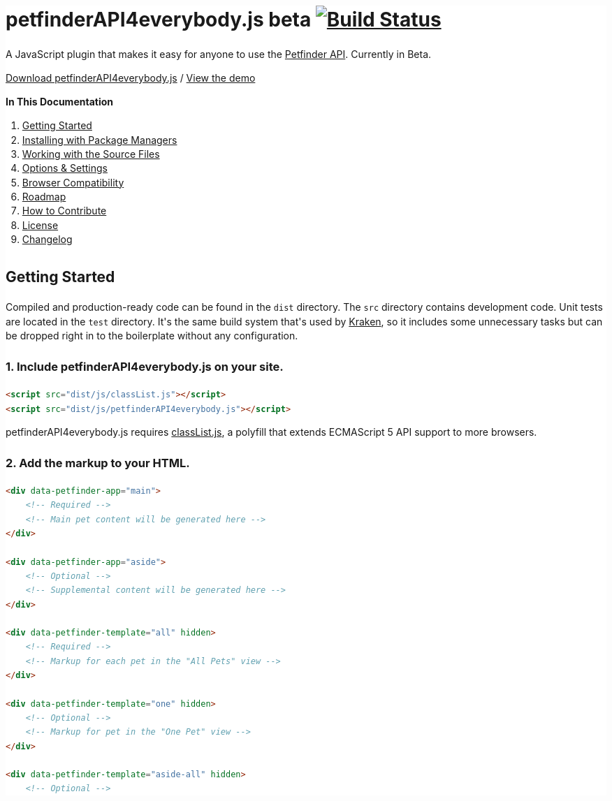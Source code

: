 # petfinderAPI4everybody.js beta [![Build Status](https://travis-ci.org/cferdinandi/petfinderAPI4everybody.svg)](https://travis-ci.org/cferdinandi/petfinderAPI4everybody)
A JavaScript plugin that makes it easy for anyone to use the [Petfinder API](https://www.petfinder.com/developers/api-docs). Currently in Beta.

[Download petfinderAPI4everybody.js](https://github.com/cferdinandi/petfinderAPI4everybody/archive/master.zip) / [View the demo](http://cferdinandi.github.io/petfinderAPI4everybody/)

**In This Documentation**

1. [Getting Started](#getting-started)
2. [Installing with Package Managers](#installing-with-package-managers)
3. [Working with the Source Files](#working-with-the-source-files)
4. [Options & Settings](#options-and-settings)
5. [Browser Compatibility](#browser-compatibility)
6. [Roadmap](#roadmap)
7. [How to Contribute](#how-to-contribute)
8. [License](#license)
9. [Changelog](#changelog)



## Getting Started

Compiled and production-ready code can be found in the `dist` directory. The `src` directory contains development code. Unit tests are located in the `test` directory. It's the same build system that's used by [Kraken](http://cferdinandi.github.io/kraken/), so it includes some unnecessary tasks but can be dropped right in to the boilerplate without any configuration.

### 1. Include petfinderAPI4everybody.js on your site.

```html
<script src="dist/js/classList.js"></script>
<script src="dist/js/petfinderAPI4everybody.js"></script>
```

petfinderAPI4everybody.js requires [classList.js](https://github.com/eligrey/classList.js), a polyfill that extends ECMAScript 5 API support to more browsers.

### 2. Add the markup to your HTML.

```html
<div data-petfinder-app="main">
	<!-- Required -->
	<!-- Main pet content will be generated here -->
</div>

<div data-petfinder-app="aside">
	<!-- Optional -->
	<!-- Supplemental content will be generated here -->
</div>

<div data-petfinder-template="all" hidden>
	<!-- Required -->
	<!-- Markup for each pet in the "All Pets" view -->
</div>

<div data-petfinder-template="one" hidden>
	<!-- Optional -->
	<!-- Markup for pet in the "One Pet" view -->
</div>

<div data-petfinder-template="aside-all" hidden>
	<!-- Optional -->
```